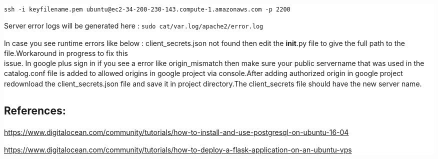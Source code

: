    ```ssh -i keyfilename.pem ubuntu@ec2-34-200-230-143.compute-1.amazonaws.com -p 2200```

Server error logs will be generated here :
`sudo cat/var.log/apache2/error.log`

In case you see runtime errors like below  :
  client_secrets.json not found then edit the __init__.py file to give the full path to the file.Workaround in progress to fix this    
  issue.
  In google plus sign in if you see a error like origin_mismatch then make sure your public servername that was used in the catalog.conf 
  file is added to allowed origins in google project via console.After adding authorized origin in google project redownload the 
  client_secrets.json file and save it in project directory.The client_secrets file should have the new server name.
  

## References:

https://www.digitalocean.com/community/tutorials/how-to-install-and-use-postgresql-on-ubuntu-16-04

https://www.digitalocean.com/community/tutorials/how-to-deploy-a-flask-application-on-an-ubuntu-vps
